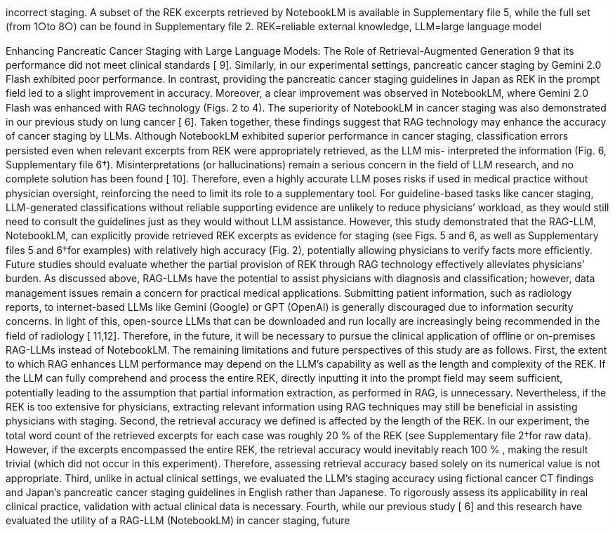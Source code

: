 incorrect staging. A subset of the REK excerpts retrieved by NotebookLM is available in Supplementary file 5,
while the full set (from 1○to 8○) can be found in Supplementary file 2. REK=reliable external knowledge,
LLM=large language model

Enhancing Pancreatic Cancer Staging with Large Language Models: The Role of Retrieval-Augmented Generation 9
that its performance did not meet clinical standards [ 9]. Similarly, in our experimental settings,
pancreatic cancer staging by Gemini 2.0 Flash exhibited poor performance. In contrast, providing the
pancreatic cancer staging guidelines in Japan as REK in the prompt field led to a slight improvement
in accuracy. Moreover, a clear improvement was observed in NotebookLM, where Gemini 2.0 Flash
was enhanced with RAG technology (Figs. 2 to 4). The superiority of NotebookLM in cancer staging
was also demonstrated in our previous study on lung cancer [ 6]. Taken together, these findings
suggest that RAG technology may enhance the accuracy of cancer staging by LLMs.
Although NotebookLM exhibited superior performance in cancer staging, classification errors
persisted even when relevant excerpts from REK were appropriately retrieved, as the LLM mis-
interpreted the information (Fig. 6, Supplementary file 6†). Misinterpretations (or hallucinations)
remain a serious concern in the field of LLM research, and no complete solution has been found [ 10].
Therefore, even a highly accurate LLM poses risks if used in medical practice without physician
oversight, reinforcing the need to limit its role to a supplementary tool. For guideline-based tasks
like cancer staging, LLM-generated classifications without reliable supporting evidence are unlikely
to reduce physicians’ workload, as they would still need to consult the guidelines just as they
would without LLM assistance. However, this study demonstrated that the RAG-LLM, NotebookLM,
can explicitly provide retrieved REK excerpts as evidence for staging (see Figs. 5 and 6, as well
as Supplementary files 5 and 6†for examples) with relatively high accuracy (Fig. 2), potentially
allowing physicians to verify facts more efficiently. Future studies should evaluate whether the
partial provision of REK through RAG technology effectively alleviates physicians’ burden.
As discussed above, RAG-LLMs have the potential to assist physicians with diagnosis and
classification; however, data management issues remain a concern for practical medical applications.
Submitting patient information, such as radiology reports, to internet-based LLMs like Gemini
(Google) or GPT (OpenAI) is generally discouraged due to information security concerns. In light of
this, open-source LLMs that can be downloaded and run locally are increasingly being recommended
in the field of radiology [ 11,12]. Therefore, in the future, it will be necessary to pursue the clinical
application of offline or on-premises RAG-LLMs instead of NotebookLM.
The remaining limitations and future perspectives of this study are as follows. First, the extent to
which RAG enhances LLM performance may depend on the LLM’s capability as well as the length
and complexity of the REK. If the LLM can fully comprehend and process the entire REK, directly
inputting it into the prompt field may seem sufficient, potentially leading to the assumption that
partial information extraction, as performed in RAG, is unnecessary. Nevertheless, if the REK is
too extensive for physicians, extracting relevant information using RAG techniques may still be
beneficial in assisting physicians with staging. Second, the retrieval accuracy we defined is affected
by the length of the REK. In our experiment, the total word count of the retrieved excerpts for each
case was roughly 20 % of the REK (see Supplementary file 2†for raw data). However, if the excerpts
encompassed the entire REK, the retrieval accuracy would inevitably reach 100 % , making the result
trivial (which did not occur in this experiment). Therefore, assessing retrieval accuracy based solely
on its numerical value is not appropriate. Third, unlike in actual clinical settings, we evaluated the
LLM’s staging accuracy using fictional cancer CT findings and Japan’s pancreatic cancer staging
guidelines in English rather than Japanese. To rigorously assess its applicability in real clinical
practice, validation with actual clinical data is necessary. Fourth, while our previous study [ 6] and
this research have evaluated the utility of a RAG-LLM (NotebookLM) in cancer staging, future